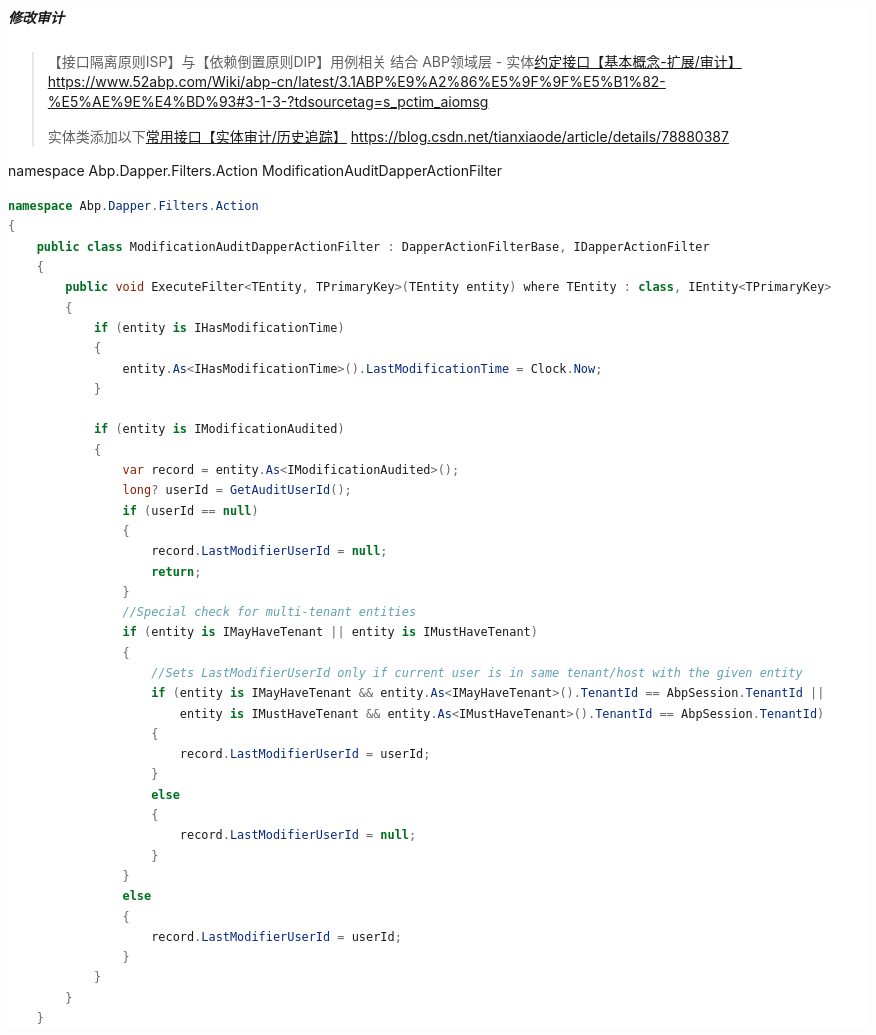 



#####	修改审计

> 【接口隔离原则ISP】与【依赖倒置原则DIP】用例相关
> 结合 ABP领域层 - 实体[约定接口【基本概念-扩展/审计】](https://www.52abp.com/Wiki/abp-cn/latest/3.1ABP%E9%A2%86%E5%9F%9F%E5%B1%82-%E5%AE%9E%E4%BD%93#3-1-3-?tdsourcetag=s_pctim_aiomsg)
> https://www.52abp.com/Wiki/abp-cn/latest/3.1ABP%E9%A2%86%E5%9F%9F%E5%B1%82-%E5%AE%9E%E4%BD%93#3-1-3-?tdsourcetag=s_pctim_aiomsg
>
> 实体类添加以下[常用接口【实体审计/历史追踪】](https://blog.csdn.net/tianxiaode/article/details/78880387)
> https://blog.csdn.net/tianxiaode/article/details/78880387



namespace Abp.Dapper.Filters.Action
ModificationAuditDapperActionFilter



```csharp
namespace Abp.Dapper.Filters.Action
{
    public class ModificationAuditDapperActionFilter : DapperActionFilterBase, IDapperActionFilter
    {
        public void ExecuteFilter<TEntity, TPrimaryKey>(TEntity entity) where TEntity : class, IEntity<TPrimaryKey>
        {
            if (entity is IHasModificationTime)
            {
                entity.As<IHasModificationTime>().LastModificationTime = Clock.Now;
            }

            if (entity is IModificationAudited)
            {
                var record = entity.As<IModificationAudited>();
                long? userId = GetAuditUserId();
                if (userId == null)
                {
                    record.LastModifierUserId = null;
                    return;
                } 
                //Special check for multi-tenant entities
                if (entity is IMayHaveTenant || entity is IMustHaveTenant)
                {
                    //Sets LastModifierUserId only if current user is in same tenant/host with the given entity
                    if (entity is IMayHaveTenant && entity.As<IMayHaveTenant>().TenantId == AbpSession.TenantId ||
                        entity is IMustHaveTenant && entity.As<IMustHaveTenant>().TenantId == AbpSession.TenantId)
                    {
                        record.LastModifierUserId = userId;
                    }
                    else
                    {
                        record.LastModifierUserId = null;
                    }
                }
                else
                {
                    record.LastModifierUserId = userId;
                }
            }
        }
    }
```